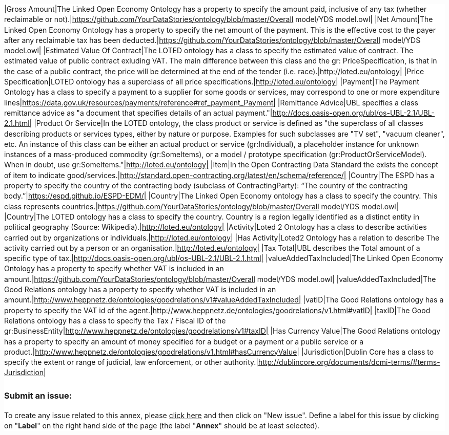 |Gross Amount|The Linked Open Economy Ontology has a property to specify the amount paid, inclusive of any tax (whether reclaimable or not).|https://github.com/YourDataStories/ontology/blob/master/Overall model/YDS model.owl|
|Net Amount|The Linked Open Economy Ontology has a property to specify the net amount of the payment. This is the effective cost to the payer after any reclaimable tax has been deducted.|https://github.com/YourDataStories/ontology/blob/master/Overall model/YDS model.owl|
|Estimated Value Of Contract|The LOTED ontology has a class to specify the estimated value of contract. The estimated value of public contract exluding VAT. The main difference between this class and the gr: PriceSpecification, is that in the case of a public contract, the price will be determined at the end of the tender (i.e. race).|http://loted.eu/ontology|
|Price Specification|LOTED ontology has a superclass of all price specifications.|http://loted.eu/ontology|
|Payment|The Payment Ontology has a class to specify a payment to a supplier for some goods or services, may correspond to one or more expenditure lines|https://data.gov.uk/resources/payments/reference#ref_payment_Payment|
|Remittance Advice|UBL specifies a class remittance advice as "a document that specifies details of an actual payment."|http://docs.oasis-open.org/ubl/os-UBL-2.1/UBL-2.1.html|
|Product Or Service|In the LOTED ontology, the class product or service is defined as "the superclass of all classes describing products or services types, either by nature or purpose. Examples for such subclasses are "TV set", "vacuum cleaner", etc. An instance of this class can be either an actual product or service (gr:Individual), a placeholder instance for unknown instances of a mass-produced commodity (gr:SomeItems), or a model / prototype specification (gr:ProductOrServiceModel). When in doubt, use gr:SomeItems."|http://loted.eu/ontology|
|Item|In the Open Contracting Data Standard the exists the concept of item to indicate good/services.|http://standard.open-contracting.org/latest/en/schema/reference/|
|Country|The ESPD has a property to specify the country of the contracting body (subclass of ContractingParty): “The country of the contracting body.”|https://espd.github.io/ESPD-EDM/|
|Country|The Linked Open Economy ontology has a class to specify the country. This class represents countries.|https://github.com/YourDataStories/ontology/blob/master/Overall model/YDS model.owl|
|Country|The LOTED ontology has a class to specify the country. Country is a region legally identified as a distinct entity in political geography (Source: Wikipedia).|http://loted.eu/ontology|
|Activity|Loted 2 Ontology has a class to describe activities carried out by organizations or individuals.|http://loted.eu/ontology|
|Has Activity|Loted2 Ontology has a relation to describe The activity carried out by a person or an organisation.|http://loted.eu/ontology|
|Tax Total|UBL describes the Total amount of a specific type of tax.|http://docs.oasis-open.org/ubl/os-UBL-2.1/UBL-2.1.html|
|valueAddedTaxIncluded|The Linked Open Economy Ontology has a property to specify whether VAT is included in an amount.|https://github.com/YourDataStories/ontology/blob/master/Overall model/YDS model.owl|
|valueAddedTaxIncluded|The Good Relations ontology has a property to specify whether VAT is included in an amount.|http://www.heppnetz.de/ontologies/goodrelations/v1#valueAddedTaxIncluded|
|vatID|The Good Relations ontology has a property to specify the VAT id of the agent.|http://www.heppnetz.de/ontologies/goodrelations/v1.html#vatID|
|taxID|The Good Relations ontology has a class to specify the Tax / Fiscal ID of the gr:BusinessEntity|http://www.heppnetz.de/ontologies/goodrelations/v1#taxID|
|Has Currency Value|The Good Relations ontology has a property to specify an amount of money specified for a budget or a payment or a public service or a product.|http://www.heppnetz.de/ontologies/goodrelations/v1.html#hasCurrencyValue|
|Jurisdiction|Dublin Core has a class to specify the extent or range of judicial, law enforcement, or other authority.|http://dublincore.org/documents/dcmi-terms/#terms-Jurisdiction|  

### Submit an issue:  
To create any issue related to this annex, please [click here](https://github.com/eprocurementontology/eprocurementontology/labels/Annex) and then click on "New issue". Define a label for this issue by clicking on "**Label**" on the right hand side of the page (the label "**Annex**" should be at least selected).      